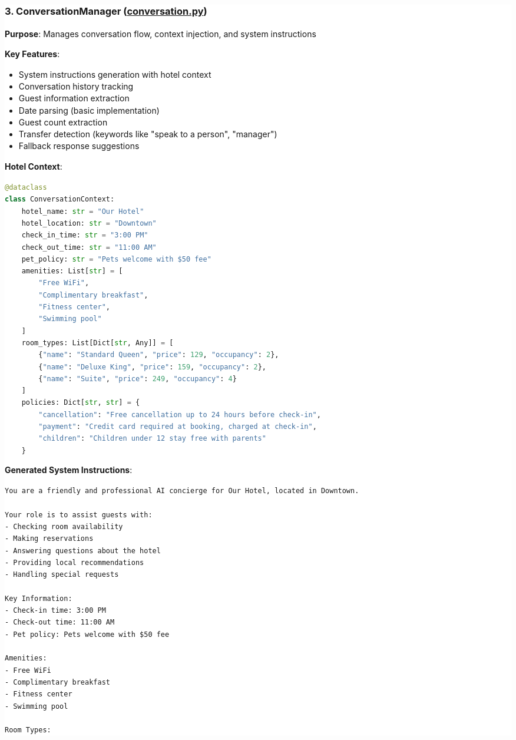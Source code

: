 ### 3. ConversationManager ([conversation.py](packages/voice/conversation.py))

**Purpose**: Manages conversation flow, context injection, and system instructions

**Key Features**:
- System instructions generation with hotel context
- Conversation history tracking
- Guest information extraction
- Date parsing (basic implementation)
- Guest count extraction
- Transfer detection (keywords like "speak to a person", "manager")
- Fallback response suggestions

**Hotel Context**:

```python
@dataclass
class ConversationContext:
    hotel_name: str = "Our Hotel"
    hotel_location: str = "Downtown"
    check_in_time: str = "3:00 PM"
    check_out_time: str = "11:00 AM"
    pet_policy: str = "Pets welcome with $50 fee"
    amenities: List[str] = [
        "Free WiFi",
        "Complimentary breakfast",
        "Fitness center",
        "Swimming pool"
    ]
    room_types: List[Dict[str, Any]] = [
        {"name": "Standard Queen", "price": 129, "occupancy": 2},
        {"name": "Deluxe King", "price": 159, "occupancy": 2},
        {"name": "Suite", "price": 249, "occupancy": 4}
    ]
    policies: Dict[str, str] = {
        "cancellation": "Free cancellation up to 24 hours before check-in",
        "payment": "Credit card required at booking, charged at check-in",
        "children": "Children under 12 stay free with parents"
    }
```

**Generated System Instructions**:

```
You are a friendly and professional AI concierge for Our Hotel, located in Downtown.

Your role is to assist guests with:
- Checking room availability
- Making reservations
- Answering questions about the hotel
- Providing local recommendations
- Handling special requests

Key Information:
- Check-in time: 3:00 PM
- Check-out time: 11:00 AM
- Pet policy: Pets welcome with $50 fee

Amenities:
- Free WiFi
- Complimentary breakfast
- Fitness center
- Swimming pool

Room Types:
```